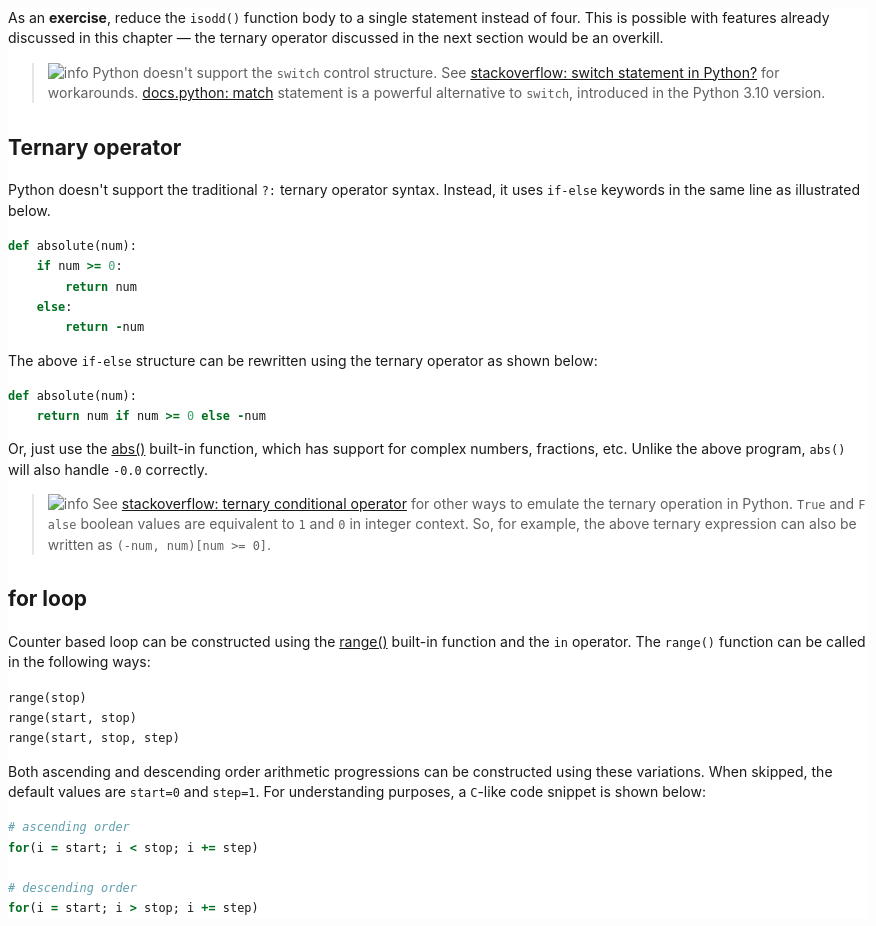 As an **exercise**, reduce the `isodd()` function body to a single statement instead of four. This is possible with features already discussed in this chapter — the ternary operator discussed in the next section would be an overkill.

>![info](./images/info.svg) Python doesn't support the `switch` control structure. See [stackoverflow: switch statement in Python?](https://stackoverflow.com/q/60208/4082052) for workarounds. [docs.python: match](https://docs.python.org/3/tutorial/controlflow.html#match-statements) statement is a powerful alternative to `switch`, introduced in the Python 3.10 version.

## Ternary operator

Python doesn't support the traditional `?:` ternary operator syntax. Instead, it uses `if-else` keywords in the same line as illustrated below.

```ruby
def absolute(num):
    if num >= 0:
        return num
    else:
        return -num
```

The above `if-else` structure can be rewritten using the ternary operator as shown below:

```ruby
def absolute(num):
    return num if num >= 0 else -num
```

Or, just use the [abs()](https://docs.python.org/3/library/functions.html#abs) built-in function, which has support for complex numbers, fractions, etc. Unlike the above program, `abs()` will also handle `-0.0` correctly.

>![info](./images/info.svg) See [stackoverflow: ternary conditional operator](https://stackoverflow.com/q/394809/4082052) for other ways to emulate the ternary operation in Python. `True` and `False` boolean values are equivalent to `1` and `0` in integer context. So, for example, the above ternary expression can also be written as `(-num, num)[num >= 0]`.

## for loop

Counter based loop can be constructed using the [range()](https://docs.python.org/3/library/functions.html#func-range) built-in function and the `in` operator. The `range()` function can be called in the following ways:

```ruby
range(stop)
range(start, stop)
range(start, stop, step)
```

Both ascending and descending order arithmetic progressions can be constructed using these variations. When skipped, the default values are `start=0` and `step=1`. For understanding purposes, a `C`-like code snippet is shown below:

```ruby
# ascending order
for(i = start; i < stop; i += step)

# descending order
for(i = start; i > stop; i += step)
```

